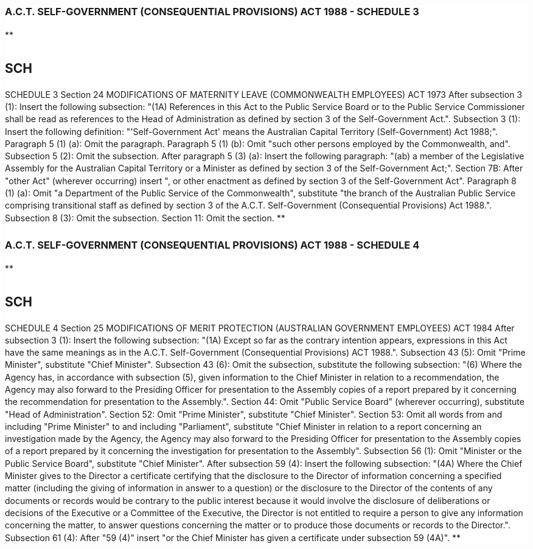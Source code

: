 ### <name>A.C.T. SELF-GOVERNMENT (CONSEQUENTIAL PROVISIONS) ACT 1988 - SCHEDULE 3 </name>
</b>** 

## SCH
<sch>                                  SCHEDULE 3                     Section 24<lf>     MODIFICATIONS OF MATERNITY LEAVE (COMMONWEALTH EMPLOYEES) ACT 1973<lf>   After subsection 3 (1):<lf> Insert the following subsection:<lf>   "(1A) References in this Act to the Public Service Board or to the<lf> Public Service Commissioner shall be read as references to the Head of<lf> Administration as defined by section 3 of the Self-Government Act.".<lf>   Subsection 3 (1):<lf> Insert the following definition:<lf>   "'Self-Government Act' means the Australian Capital Territory<lf> (Self-Government) Act 1988;".<lf>   Paragraph 5 (1) (a):<lf> Omit the paragraph.<lf>   Paragraph 5 (1) (b):<lf> Omit "such other persons employed by the Commonwealth, and".<lf>   Subsection 5 (2):<lf> Omit the subsection.<lf>   After paragraph 5 (3) (a):<lf> Insert the following paragraph:<lf>   "(ab) a member of the Legislative Assembly for the Australian Capital<lf> Territory or a Minister as defined by section 3 of the Self-Government<lf> Act;".<lf>   Section 7B:<lf> After "other Act" (wherever occurring) insert ", or other enactment as<lf> defined by section 3 of the Self-Government Act".<lf>   Paragraph 8 (1) (a):<lf> Omit "a Department of the Public Service of the Commonwealth", substitute<lf> "the branch of the Australian Public Service comprising transitional staff<lf> as defined by section 3 of the A.C.T. Self-Government (Consequential<lf> Provisions) Act 1988.".<lf>   Subsection 8 (3):<lf> Omit the subsection.<lf>   Section 11:<lf> Omit the section.<lf> </lf></lf></lf></lf></lf></lf></lf></lf></lf></lf></lf></lf></lf></lf></lf></lf></lf></lf></lf></lf></lf></lf></lf></lf></lf></lf></lf></lf></lf></lf></lf></lf></lf></lf></sch>
**<b>

### <name>A.C.T. SELF-GOVERNMENT (CONSEQUENTIAL PROVISIONS) ACT 1988 - SCHEDULE 4 </name>
</b>** 

## SCH
<sch>                                 SCHEDULE 4                      Section 25<lf>         MODIFICATIONS OF MERIT PROTECTION (AUSTRALIAN GOVERNMENT<lf>                            EMPLOYEES) ACT 1984<lf>   After subsection 3 (1):<lf> Insert the following subsection:<lf>   "(1A) Except so far as the contrary intention appears, expressions in<lf> this Act have the same meanings as in the A.C.T. Self-Government<lf> (Consequential Provisions) ACT 1988.".<lf>   Subsection 43 (5):<lf> Omit "Prime Minister", substitute "Chief Minister".<lf>   Subsection 43 (6):<lf> Omit the subsection, substitute the following subsection:<lf>   "(6) Where the Agency has, in accordance with subsection (5), given<lf> information to the Chief Minister in relation to a recommendation, the<lf> Agency may also forward to the Presiding Officer for presentation to the<lf> Assembly copies of a report prepared by it concerning the recommendation<lf> for presentation to the Assembly.".<lf>   Section 44:<lf> Omit "Public Service Board" (wherever occurring), substitute "Head of<lf> Administration".<lf>   Section 52:<lf> Omit "Prime Minister", substitute "Chief Minister".<lf>   Section 53:<lf> Omit all words from and including "Prime Minister" to and including<lf> "Parliament", substitute "Chief Minister in relation to a report<lf> concerning an investigation made by the Agency, the Agency may also<lf> forward to the Presiding Officer for presentation to the Assembly copies<lf> of a report prepared by it concerning the investigation for presentation<lf> to the Assembly".<lf>   Subsection 56 (1):<lf> Omit "Minister or the Public Service Board", substitute "Chief Minister".<lf>   After subsection 59 (4):<lf> Insert the following subsection:<lf>   "(4A) Where the Chief Minister gives to the Director a certificate<lf> certifying that the disclosure to the Director of information concerning a<lf> specified matter (including the giving of information in answer to a<lf> question) or the disclosure to the Director of the contents of any<lf> documents or records would be contrary to the public interest because it<lf> would involve the disclosure of deliberations or decisions of the<lf> Executive or a Committee of the Executive, the Director is not entitled to<lf> require a person to give any information concerning the matter, to answer<lf> questions concerning the matter or to produce those documents or records<lf> to the Director.".<lf>   Subsection 61 (4):<lf> After "59 (4)" insert "or the Chief Minister has given a certificate under<lf> subsection 59 (4A)".<lf> </lf></lf></lf></lf></lf></lf></lf></lf></lf></lf></lf></lf></lf></lf></lf></lf></lf></lf></lf></lf></lf></lf></lf></lf></lf></lf></lf></lf></lf></lf></lf></lf></lf></lf></lf></lf></lf></lf></lf></lf></lf></lf></lf></lf></lf></lf></sch>
**<b>
